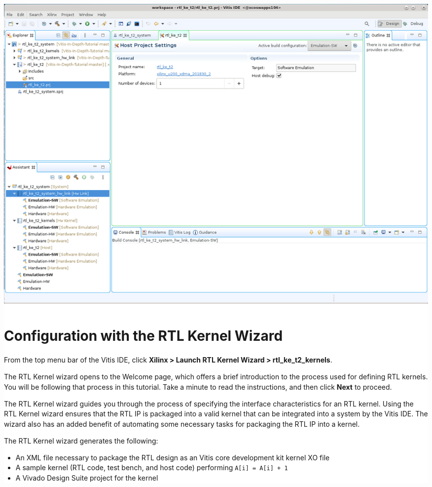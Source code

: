 ![Default Perspective](images/rtl_kernel-default_perspective.png)

# Configuration with the RTL Kernel Wizard

From the top menu bar of the Vitis IDE, click **Xilinx > Launch RTL Kernel Wizard > rtl_ke_t2_kernels**. 

 The RTL Kernel wizard opens to the Welcome page, which offers a brief introduction to the process used for defining RTL kernels. You will be following that process in this tutorial. Take a minute to read the instructions, and then click **Next** to proceed.

The RTL Kernel wizard guides you through the process of specifying the interface characteristics for an RTL kernel. Using the RTL Kernel wizard ensures that the RTL IP is packaged into a valid kernel that can be integrated into a system by the Vitis IDE. The wizard also has an added benefit of automating some necessary tasks for packaging the RTL IP into a kernel.

The RTL Kernel wizard generates the following:

- An XML file necessary to package the RTL design as an Vitis core development kit kernel XO file
- A sample kernel (RTL code, test bench, and host code) performing `A[i] = A[i] + 1`
- A Vivado Design Suite project for the kernel

